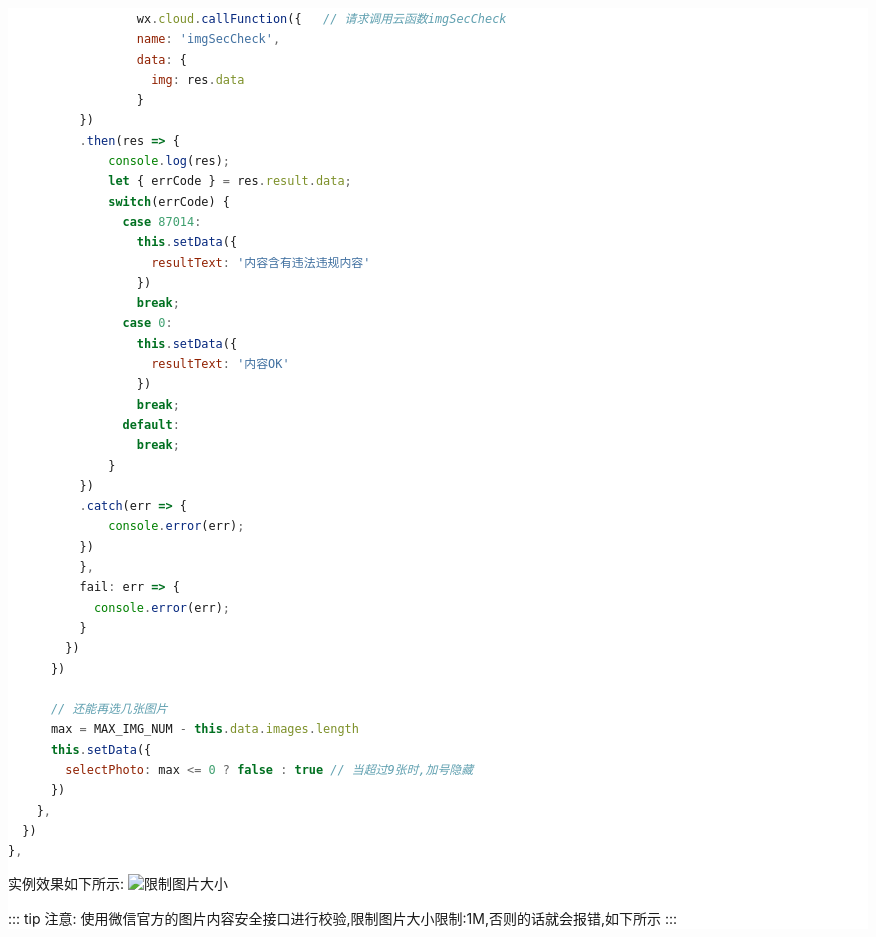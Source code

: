 ```js
                  wx.cloud.callFunction({   // 请求调用云函数imgSecCheck
                  name: 'imgSecCheck',
                  data: {
                    img: res.data
                  }
          })
          .then(res => {
              console.log(res);
              let { errCode } = res.result.data;
              switch(errCode) {
                case 87014:
                  this.setData({
                    resultText: '内容含有违法违规内容'
                  })
                  break;
                case 0:
                  this.setData({
                    resultText: '内容OK'
                  })
                  break;
                default:
                  break;
              }
          })
          .catch(err => {
              console.error(err);
          })
          },
          fail: err => {
            console.error(err);
          }
        })
      })

      // 还能再选几张图片
      max = MAX_IMG_NUM - this.data.images.length
      this.setData({
        selectPhoto: max <= 0 ? false : true // 当超过9张时,加号隐藏
      })
    },
  })
},
```

实例效果如下所示:
<img class="medium-zoom lazy" loading="lazy" alt="限制图片大小" src="../images/img-security-check/over1M-fail.gif" >

::: tip 注意:
使用微信官方的图片内容安全接口进行校验,限制图片大小限制:1M,否则的话就会报错,如下所示
:::
